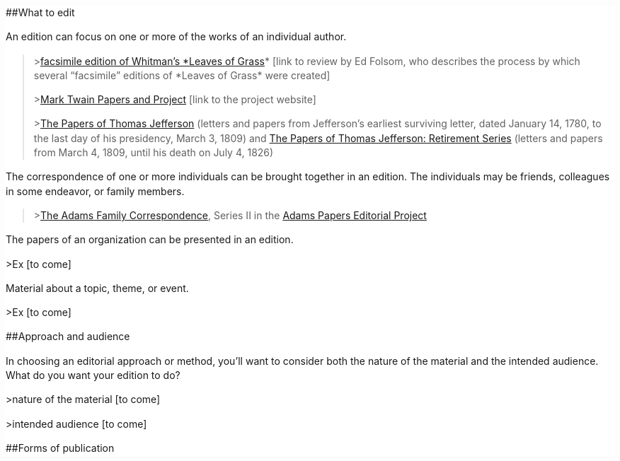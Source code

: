 \#\#What to edit

An edition can focus on one or more of the works of an individual author.

> \>[<span class="underline">facsimile edition of Whitman’s \*Leaves of Grass</span>](https://ir.uiowa.edu/cgi/viewcontent.cgi?article=1373&context=wwqr)\* \[link to review by Ed Folsom, who describes the process by which several “facsimile” editions of \*Leaves of Grass\* were created\]
> 
> \>[<span class="underline">Mark Twain Papers and Project</span>](https://bancroft.berkeley.edu/Exhibits/mtatplay/about/aboutmtp.html) \[link to the project website\]
> 
> \>[<span class="underline">The Papers of Thomas Jefferson</span>](https://jeffersonpapers.princeton.edu/) (letters and papers from Jefferson’s earliest surviving letter, dated January 14, 1780, to the last day of his presidency, March 3, 1809) and [<span class="underline">The Papers of Thomas Jefferson: Retirement Series</span>](https://www.monticello.org/research-education/for-scholars/papers-of-thomas-jefferson/) (letters and papers from March 4, 1809, until his death on July 4, 1826)

The correspondence of one or more individuals can be brought together in an edition. The individuals may be friends, colleagues in some endeavor, or family members.

> \>[<span class="underline">The Adams Family Correspondence</span>](http://www.masshist.org/adams_editorial/volumes#AFC), Series II in the [<span class="underline">Adams Papers Editorial Project</span>](http://www.masshist.org/adams_editorial)

The papers of an organization can be presented in an edition.

\>Ex \[to come\]

Material about a topic, theme, or event.

\>Ex \[to come\]

\#\#Approach and audience

In choosing an editorial approach or method, you’ll want to consider both the nature of the material and the intended audience. What do you want your edition to do?

\>nature of the material \[to come\]

\>intended audience \[to come\]

\#\#Forms of publication
